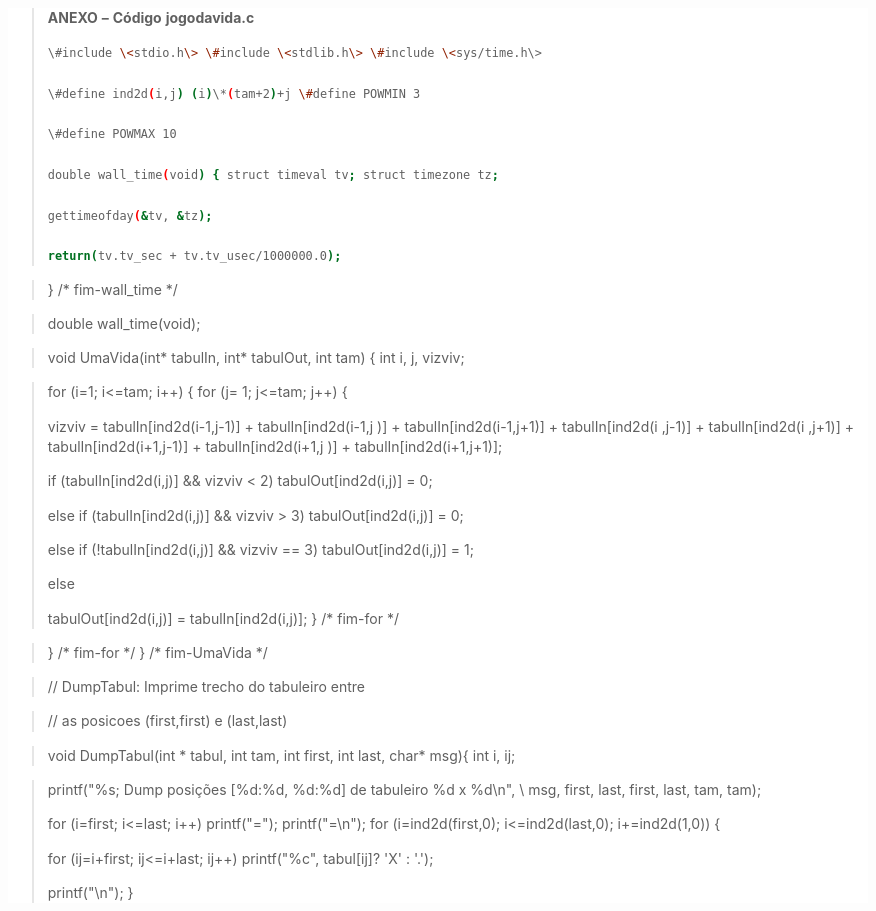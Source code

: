 > **ANEXO** **–** **Código** **jogodavida.c**
> ```bash
> \#include \<stdio.h\> \#include \<stdlib.h\> \#include \<sys/time.h\>
>
> \#define ind2d(i,j) (i)\*(tam+2)+j \#define POWMIN 3
>
> \#define POWMAX 10
>
> double wall_time(void) { struct timeval tv; struct timezone tz;
>
> gettimeofday(&tv, &tz);
>
> return(tv.tv_sec + tv.tv_usec/1000000.0);



> } /\* fim-wall_time \*/

> double wall_time(void);

> void UmaVida(int\* tabulIn, int\* tabulOut, int tam) { int i, j, vizviv;

> for (i=1; i\<=tam; i++) { for (j= 1; j\<=tam; j++) {
>
> vizviv = tabulIn\[ind2d(i-1,j-1)\] + tabulIn\[ind2d(i-1,j )\] +
> tabulIn\[ind2d(i-1,j+1)\] + tabulIn\[ind2d(i ,j-1)\] +
> tabulIn\[ind2d(i ,j+1)\] + tabulIn\[ind2d(i+1,j-1)\] +
> tabulIn\[ind2d(i+1,j )\] + tabulIn\[ind2d(i+1,j+1)\];
>
> if (tabulIn\[ind2d(i,j)\] && vizviv \< 2) tabulOut\[ind2d(i,j)\] = 0;
>
> else if (tabulIn\[ind2d(i,j)\] && vizviv \> 3) tabulOut\[ind2d(i,j)\]
> = 0;
>
> else if (!tabulIn\[ind2d(i,j)\] && vizviv == 3) tabulOut\[ind2d(i,j)\]
> = 1;
>
> else
>
> tabulOut\[ind2d(i,j)\] = tabulIn\[ind2d(i,j)\]; } /\* fim-for \*/

> } /\* fim-for \*/ } /\* fim-UmaVida \*/

> // DumpTabul: Imprime trecho do tabuleiro entre

> // as posicoes (first,first) e (last,last)

> void DumpTabul(int \* tabul, int tam, int first, int last, char\* msg){
> int i, ij;

> printf("%s; Dump posições \[%d:%d, %d:%d\] de tabuleiro %d x %d\n", \\
> msg, first, last, first, last, tam, tam);
>
> for (i=first; i\<=last; i++) printf("="); printf("=\n"); for
> (i=ind2d(first,0); i\<=ind2d(last,0); i+=ind2d(1,0)) {
>
> for (ij=i+first; ij\<=i+last; ij++) printf("%c", tabul\[ij\]? 'X' :
> '.');
>
> printf("\n"); }
